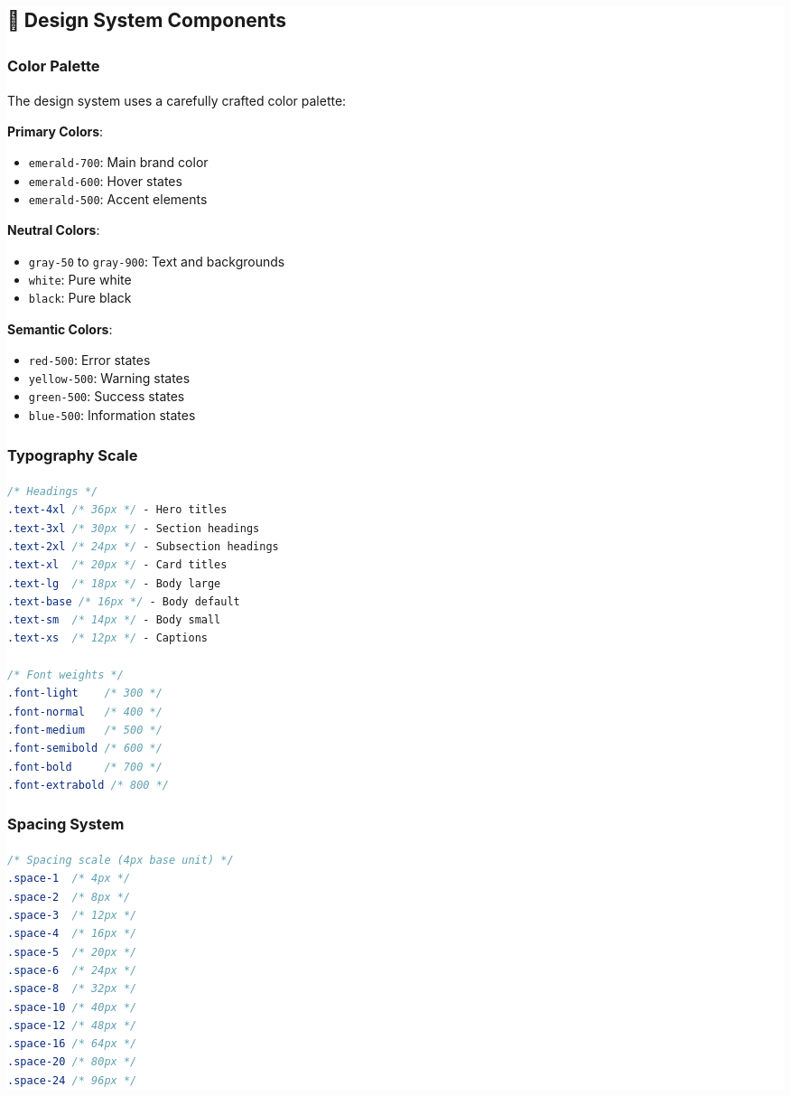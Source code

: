 ## 🎨 Design System Components

### Color Palette
The design system uses a carefully crafted color palette:

**Primary Colors**:
- `emerald-700`: Main brand color
- `emerald-600`: Hover states
- `emerald-500`: Accent elements

**Neutral Colors**:
- `gray-50` to `gray-900`: Text and backgrounds
- `white`: Pure white
- `black`: Pure black

**Semantic Colors**:
- `red-500`: Error states
- `yellow-500`: Warning states
- `green-500`: Success states
- `blue-500`: Information states

### Typography Scale
```css
/* Headings */
.text-4xl /* 36px */ - Hero titles
.text-3xl /* 30px */ - Section headings
.text-2xl /* 24px */ - Subsection headings
.text-xl  /* 20px */ - Card titles
.text-lg  /* 18px */ - Body large
.text-base /* 16px */ - Body default
.text-sm  /* 14px */ - Body small
.text-xs  /* 12px */ - Captions

/* Font weights */
.font-light    /* 300 */
.font-normal   /* 400 */
.font-medium   /* 500 */
.font-semibold /* 600 */
.font-bold     /* 700 */
.font-extrabold /* 800 */
```

### Spacing System
```css
/* Spacing scale (4px base unit) */
.space-1  /* 4px */
.space-2  /* 8px */
.space-3  /* 12px */
.space-4  /* 16px */
.space-5  /* 20px */
.space-6  /* 24px */
.space-8  /* 32px */
.space-10 /* 40px */
.space-12 /* 48px */
.space-16 /* 64px */
.space-20 /* 80px */
.space-24 /* 96px */
```
